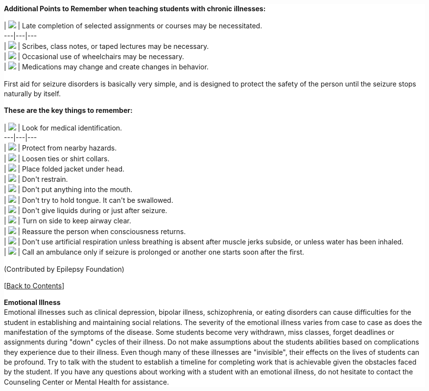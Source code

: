 **Additional Points to Remember when teaching students with chronic
illnesses:**

  | ![](images/bullet.gif) |  Late completion of selected assignments or
courses may be necessitated.  
---|---|---  
  | ![](images/bullet.gif) | Scribes, class notes, or taped lectures may be
necessary.  
  | ![](images/bullet.gif) | Occasional use of wheelchairs may be necessary.  
  | ![](images/bullet.gif) | Medications may change and create changes in
behavior.  
  
First aid for seizure disorders is basically very simple, and is designed to
protect the safety of the person until the seizure stops naturally by itself.

**These are the key things to remember:**

  | ![](images/bullet.gif) |  Look for medical identification.  
---|---|---  
  | ![](images/bullet.gif) | Protect from nearby hazards.  
  | ![](images/bullet.gif) | Loosen ties or shirt collars.  
  | ![](images/bullet.gif) | Place folded jacket under head.  
  | ![](images/bullet.gif) | Don't restrain.  
  | ![](images/bullet.gif) | Don't put anything into the mouth.  
  | ![](images/bullet.gif) | Don't try to hold tongue. It can't be swallowed.  
  | ![](images/bullet.gif) | Don't give liquids during or just after seizure.  
  | ![](images/bullet.gif) | Turn on side to keep airway clear.  
  | ![](images/bullet.gif) | Reassure the person when consciousness returns.  
  | ![](images/bullet.gif) | Don't use artificial respiration unless breathing
is absent after muscle jerks subside, or unless water has been inhaled.  
  | ![](images/bullet.gif) | Call an ambulance only if seizure is prolonged or
another one starts soon after the first.  
  
(Contributed by Epilepsy Foundation)  
  
[[Back to Contents](ada-fac.html)]  
  
**Emotional Illness**  
Emotional illnesses such as clinical depression, bipolar illness,
schizophrenia, or eating disorders can cause difficulties for the student in
establishing and maintaining social relations. The severity of the emotional
illness varies from case to case as does the manifestation of the symptoms of
the disease. Some students become very withdrawn, miss classes, forget
deadlines or assignments during  "down" cycles of their illness. Do not make
assumptions about the students abilities based on complications they
experience due to their illness. Even though many of these illnesses are
"invisible", their effects on the lives of students can be profound. Try to
talk with the student to establish a timeline for completing work that is
achievable given the obstacles faced by the student. If you have any questions
about working with a student with an emotional illness, do not hesitate to
contact the Counseling Center or Mental Health for assistance.
